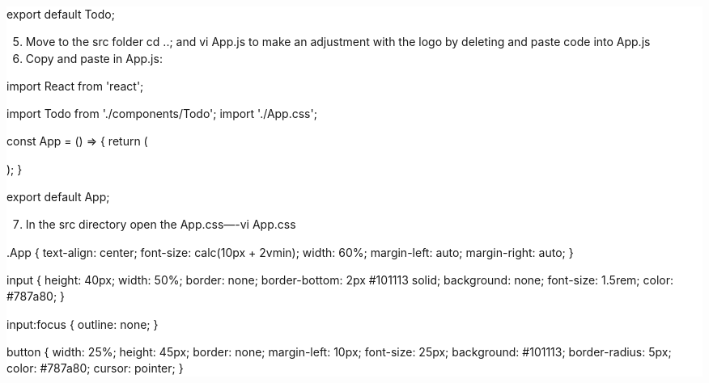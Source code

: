 export default Todo;

5. Move to the src folder cd ..; and vi App.js to make an adjustment with the logo by deleting and paste code into App.js
6. Copy and paste in App.js:

import React from 'react';

import Todo from './components/Todo';
import './App.css';

const App = () => {
return (
<div className="App">
<Todo />
</div>
);
}

export default App;


7. In the src directory open the App.css—-vi App.css
	
.App {
text-align: center;
font-size: calc(10px + 2vmin);
width: 60%;
margin-left: auto;
margin-right: auto;
}

input {
height: 40px;
width: 50%;
border: none;
border-bottom: 2px #101113 solid;
background: none;
font-size: 1.5rem;
color: #787a80;
}

input:focus {
outline: none;
}

button {
width: 25%;
height: 45px;
border: none;
margin-left: 10px;
font-size: 25px;
background: #101113;
border-radius: 5px;
color: #787a80;
cursor: pointer;
}
